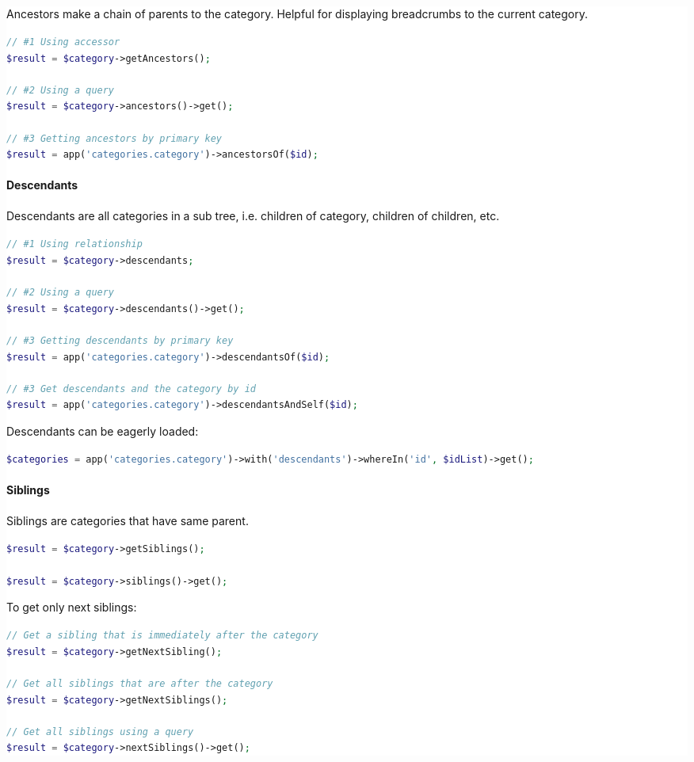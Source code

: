 Ancestors make a chain of parents to the category.
Helpful for displaying breadcrumbs to the current category.

```php
// #1 Using accessor
$result = $category->getAncestors();

// #2 Using a query
$result = $category->ancestors()->get();

// #3 Getting ancestors by primary key
$result = app('categories.category')->ancestorsOf($id);
```

#### Descendants

Descendants are all categories in a sub tree,
i.e. children of category, children of children, etc.

```php
// #1 Using relationship
$result = $category->descendants;

// #2 Using a query
$result = $category->descendants()->get();

// #3 Getting descendants by primary key
$result = app('categories.category')->descendantsOf($id);

// #3 Get descendants and the category by id
$result = app('categories.category')->descendantsAndSelf($id);
```

Descendants can be eagerly loaded:

```php
$categories = app('categories.category')->with('descendants')->whereIn('id', $idList)->get();
```

#### Siblings

Siblings are categories that have same parent.

```php
$result = $category->getSiblings();

$result = $category->siblings()->get();
```

To get only next siblings:

```php
// Get a sibling that is immediately after the category
$result = $category->getNextSibling();

// Get all siblings that are after the category
$result = $category->getNextSiblings();

// Get all siblings using a query
$result = $category->nextSiblings()->get();
```
